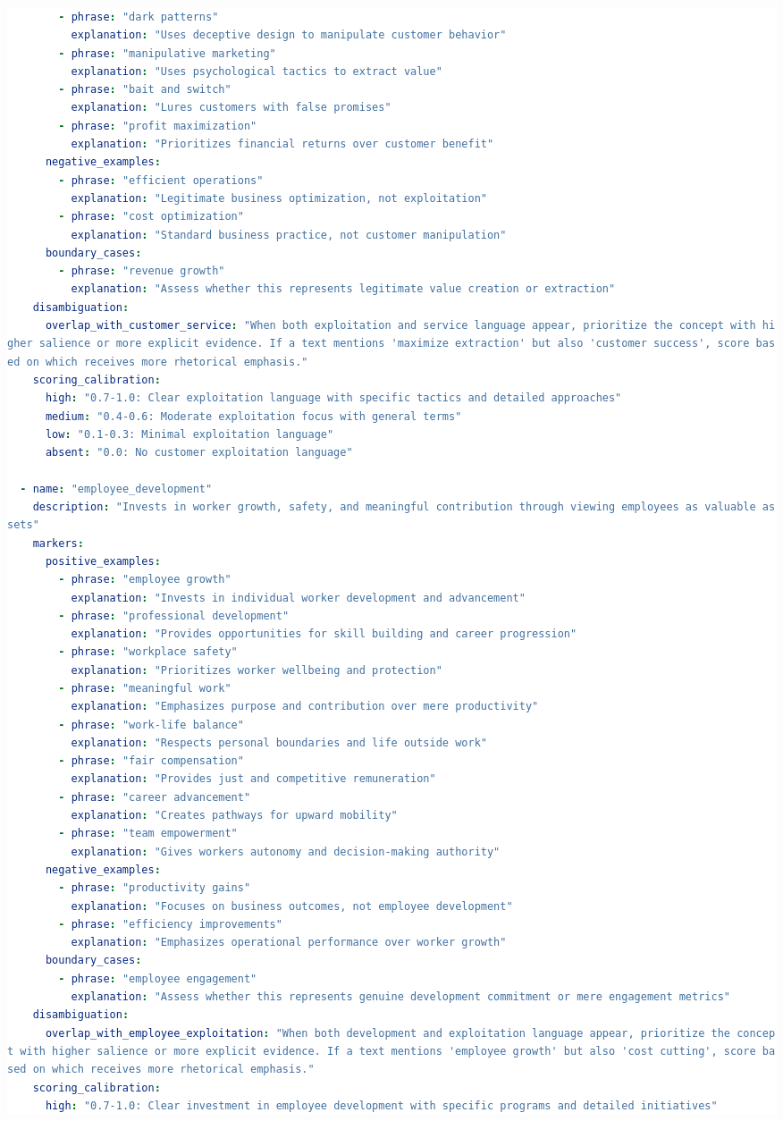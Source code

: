 ```yaml
        - phrase: "dark patterns"
          explanation: "Uses deceptive design to manipulate customer behavior"
        - phrase: "manipulative marketing"
          explanation: "Uses psychological tactics to extract value"
        - phrase: "bait and switch"
          explanation: "Lures customers with false promises"
        - phrase: "profit maximization"
          explanation: "Prioritizes financial returns over customer benefit"
      negative_examples:
        - phrase: "efficient operations"
          explanation: "Legitimate business optimization, not exploitation"
        - phrase: "cost optimization"
          explanation: "Standard business practice, not customer manipulation"
      boundary_cases:
        - phrase: "revenue growth"
          explanation: "Assess whether this represents legitimate value creation or extraction"
    disambiguation:
      overlap_with_customer_service: "When both exploitation and service language appear, prioritize the concept with higher salience or more explicit evidence. If a text mentions 'maximize extraction' but also 'customer success', score based on which receives more rhetorical emphasis."
    scoring_calibration:
      high: "0.7-1.0: Clear exploitation language with specific tactics and detailed approaches"
      medium: "0.4-0.6: Moderate exploitation focus with general terms"
      low: "0.1-0.3: Minimal exploitation language"
      absent: "0.0: No customer exploitation language"

  - name: "employee_development"
    description: "Invests in worker growth, safety, and meaningful contribution through viewing employees as valuable assets"
    markers:
      positive_examples:
        - phrase: "employee growth"
          explanation: "Invests in individual worker development and advancement"
        - phrase: "professional development"
          explanation: "Provides opportunities for skill building and career progression"
        - phrase: "workplace safety"
          explanation: "Prioritizes worker wellbeing and protection"
        - phrase: "meaningful work"
          explanation: "Emphasizes purpose and contribution over mere productivity"
        - phrase: "work-life balance"
          explanation: "Respects personal boundaries and life outside work"
        - phrase: "fair compensation"
          explanation: "Provides just and competitive remuneration"
        - phrase: "career advancement"
          explanation: "Creates pathways for upward mobility"
        - phrase: "team empowerment"
          explanation: "Gives workers autonomy and decision-making authority"
      negative_examples:
        - phrase: "productivity gains"
          explanation: "Focuses on business outcomes, not employee development"
        - phrase: "efficiency improvements"
          explanation: "Emphasizes operational performance over worker growth"
      boundary_cases:
        - phrase: "employee engagement"
          explanation: "Assess whether this represents genuine development commitment or mere engagement metrics"
    disambiguation:
      overlap_with_employee_exploitation: "When both development and exploitation language appear, prioritize the concept with higher salience or more explicit evidence. If a text mentions 'employee growth' but also 'cost cutting', score based on which receives more rhetorical emphasis."
    scoring_calibration:
      high: "0.7-1.0: Clear investment in employee development with specific programs and detailed initiatives"
```